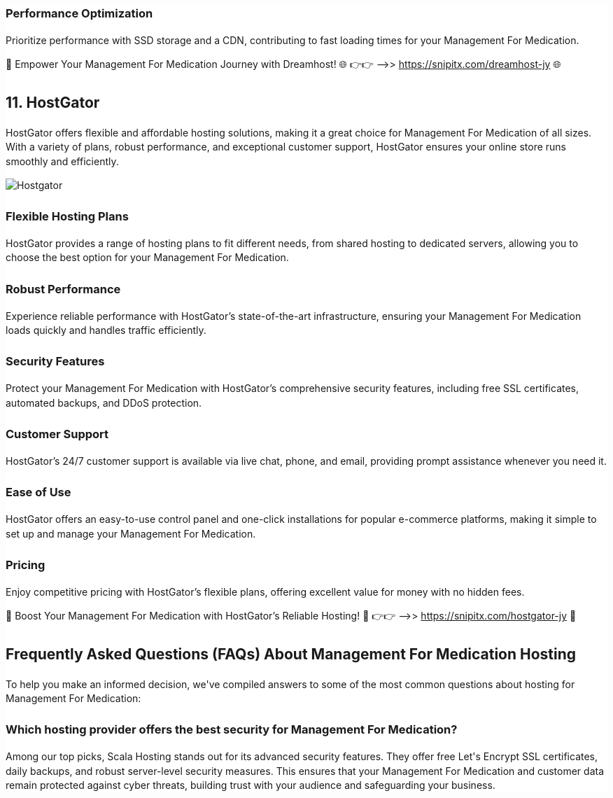 ### Performance Optimization
Prioritize performance with SSD storage and a CDN, contributing to fast loading times for your Management For Medication.

🚀 Empower Your Management For Medication Journey with Dreamhost! 🌐
👉👉 -->> https://snipitx.com/dreamhost-jy 🌐

## 11. HostGator

HostGator offers flexible and affordable hosting solutions, making it a great choice for Management For Medication of all sizes. With a variety of plans, robust performance, and exceptional customer support, HostGator ensures your online store runs smoothly and efficiently.

![Hostgator](https://i.imgur.com/SNC0dSu.jpeg "Hostgator Hosting")

### Flexible Hosting Plans
HostGator provides a range of hosting plans to fit different needs, from shared hosting to dedicated servers, allowing you to choose the best option for your Management For Medication.

### Robust Performance
Experience reliable performance with HostGator’s state-of-the-art infrastructure, ensuring your Management For Medication loads quickly and handles traffic efficiently.

### Security Features
Protect your Management For Medication with HostGator’s comprehensive security features, including free SSL certificates, automated backups, and DDoS protection.

### Customer Support
HostGator’s 24/7 customer support is available via live chat, phone, and email, providing prompt assistance whenever you need it.

### Ease of Use
HostGator offers an easy-to-use control panel and one-click installations for popular e-commerce platforms, making it simple to set up and manage your Management For Medication.

### Pricing
Enjoy competitive pricing with HostGator’s flexible plans, offering excellent value for money with no hidden fees.

🌟 Boost Your Management For Medication with HostGator’s Reliable Hosting! 🚀
👉👉 -->> https://snipitx.com/hostgator-jy 🚀

## Frequently Asked Questions (FAQs) About Management For Medication Hosting

To help you make an informed decision, we've compiled answers to some of the most common questions about hosting for Management For Medication:

### Which hosting provider offers the best security for Management For Medication? 
Among our top picks, Scala Hosting stands out for its advanced security features. They offer free Let's Encrypt SSL certificates, daily backups, and robust server-level security measures. This ensures that your Management For Medication and customer data remain protected against cyber threats, building trust with your audience and safeguarding your business.
